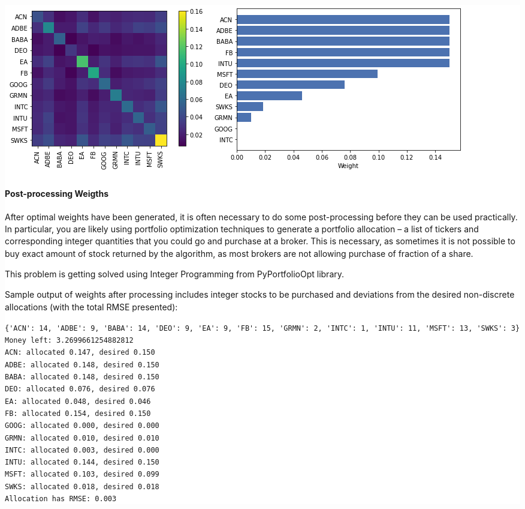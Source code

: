![matrix](./pics/2_matrix.png)
![bar](./pics/3_bar.png)

#### Post-processing Weigths

After optimal weights have been generated, it is often necessary to do some post-processing before they can be used practically. In particular, you are likely using portfolio optimization techniques to generate a portfolio allocation – a list of tickers and corresponding integer quantities that you could go and purchase at a broker. This is necessary, as sometimes it is not possible to buy exact amount of stock returned by the algorithm, as most brokers are not allowing purchase of fraction of a share.

This problem is getting solved using Integer Programming from PyPortfolioOpt library. 

Sample output of weights after processing includes integer stocks to be purchased and deviations from the desired non-discrete allocations (with the total RMSE presented):

```
{'ACN': 14, 'ADBE': 9, 'BABA': 14, 'DEO': 9, 'EA': 9, 'FB': 15, 'GRMN': 2, 'INTC': 1, 'INTU': 11, 'MSFT': 13, 'SWKS': 3}
Money left: 3.2699661254882812
ACN: allocated 0.147, desired 0.150
ADBE: allocated 0.148, desired 0.150
BABA: allocated 0.148, desired 0.150
DEO: allocated 0.076, desired 0.076
EA: allocated 0.048, desired 0.046
FB: allocated 0.154, desired 0.150
GOOG: allocated 0.000, desired 0.000
GRMN: allocated 0.010, desired 0.010
INTC: allocated 0.003, desired 0.000
INTU: allocated 0.144, desired 0.150
MSFT: allocated 0.103, desired 0.099
SWKS: allocated 0.018, desired 0.018
Allocation has RMSE: 0.003
```
